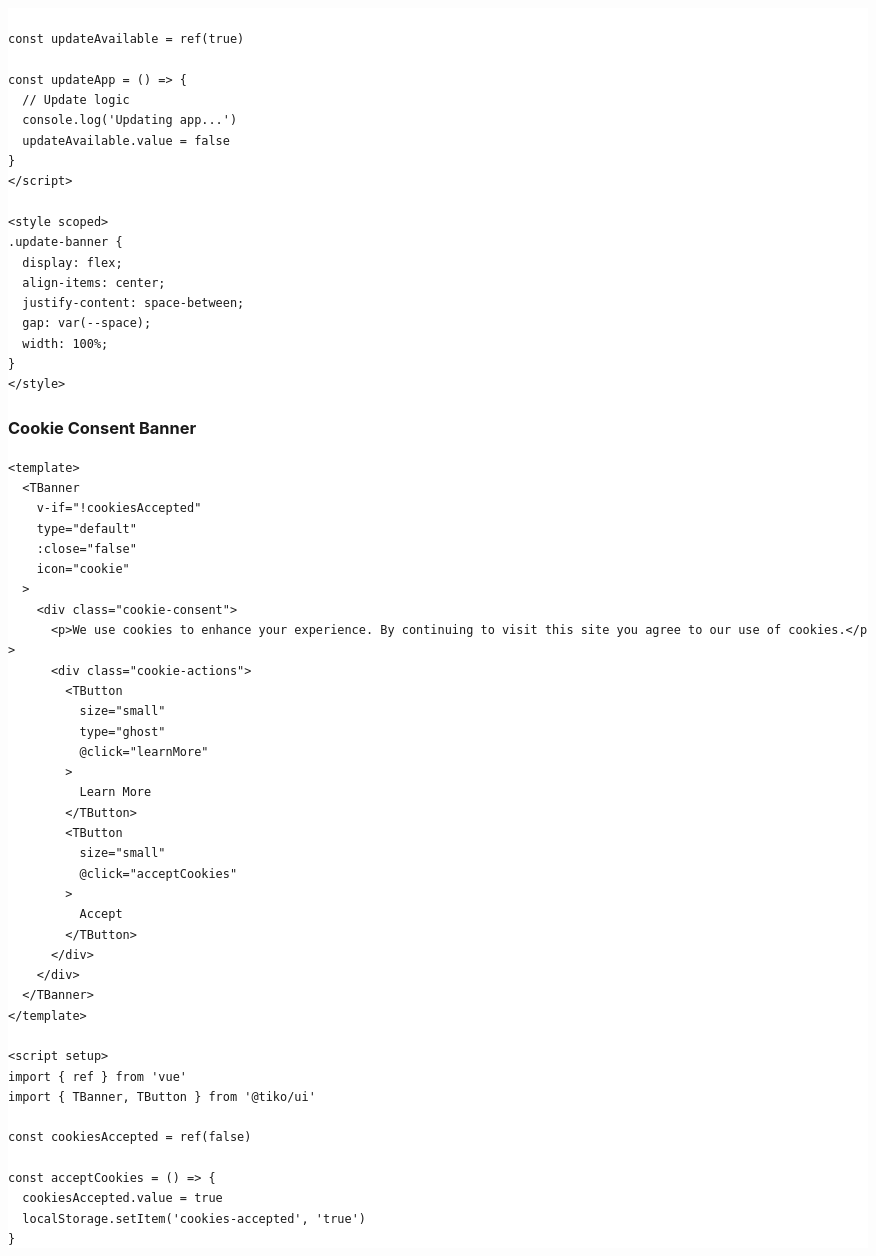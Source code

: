 ```vue

const updateAvailable = ref(true)

const updateApp = () => {
  // Update logic
  console.log('Updating app...')
  updateAvailable.value = false
}
</script>

<style scoped>
.update-banner {
  display: flex;
  align-items: center;
  justify-content: space-between;
  gap: var(--space);
  width: 100%;
}
</style>
```

### Cookie Consent Banner

```vue
<template>
  <TBanner 
    v-if="!cookiesAccepted"
    type="default"
    :close="false"
    icon="cookie"
  >
    <div class="cookie-consent">
      <p>We use cookies to enhance your experience. By continuing to visit this site you agree to our use of cookies.</p>
      <div class="cookie-actions">
        <TButton 
          size="small" 
          type="ghost"
          @click="learnMore"
        >
          Learn More
        </TButton>
        <TButton 
          size="small"
          @click="acceptCookies"
        >
          Accept
        </TButton>
      </div>
    </div>
  </TBanner>
</template>

<script setup>
import { ref } from 'vue'
import { TBanner, TButton } from '@tiko/ui'

const cookiesAccepted = ref(false)

const acceptCookies = () => {
  cookiesAccepted.value = true
  localStorage.setItem('cookies-accepted', 'true')
}
```